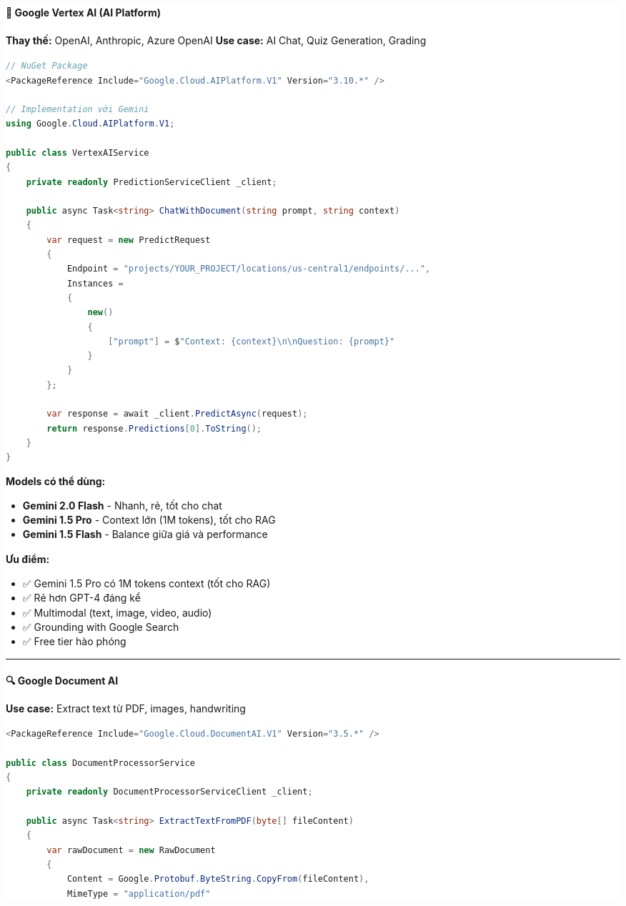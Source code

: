 
#### **🤖 Google Vertex AI (AI Platform)**
**Thay thế:** OpenAI, Anthropic, Azure OpenAI
**Use case:** AI Chat, Quiz Generation, Grading

```csharp
// NuGet Package
<PackageReference Include="Google.Cloud.AIPlatform.V1" Version="3.10.*" />

// Implementation với Gemini
using Google.Cloud.AIPlatform.V1;

public class VertexAIService
{
    private readonly PredictionServiceClient _client;
    
    public async Task<string> ChatWithDocument(string prompt, string context)
    {
        var request = new PredictRequest
        {
            Endpoint = "projects/YOUR_PROJECT/locations/us-central1/endpoints/...",
            Instances = 
            {
                new()
                {
                    ["prompt"] = $"Context: {context}\n\nQuestion: {prompt}"
                }
            }
        };
        
        var response = await _client.PredictAsync(request);
        return response.Predictions[0].ToString();
    }
}
```

**Models có thể dùng:**
- **Gemini 2.0 Flash** - Nhanh, rẻ, tốt cho chat
- **Gemini 1.5 Pro** - Context lớn (1M tokens), tốt cho RAG
- **Gemini 1.5 Flash** - Balance giữa giá và performance

**Ưu điểm:**
- ✅ Gemini 1.5 Pro có 1M tokens context (tốt cho RAG)
- ✅ Rẻ hơn GPT-4 đáng kể
- ✅ Multimodal (text, image, video, audio)
- ✅ Grounding with Google Search
- ✅ Free tier hào phóng

---

#### **🔍 Google Document AI**
**Use case:** Extract text từ PDF, images, handwriting

```csharp
<PackageReference Include="Google.Cloud.DocumentAI.V1" Version="3.5.*" />

public class DocumentProcessorService
{
    private readonly DocumentProcessorServiceClient _client;
    
    public async Task<string> ExtractTextFromPDF(byte[] fileContent)
    {
        var rawDocument = new RawDocument
        {
            Content = Google.Protobuf.ByteString.CopyFrom(fileContent),
            MimeType = "application/pdf"
```